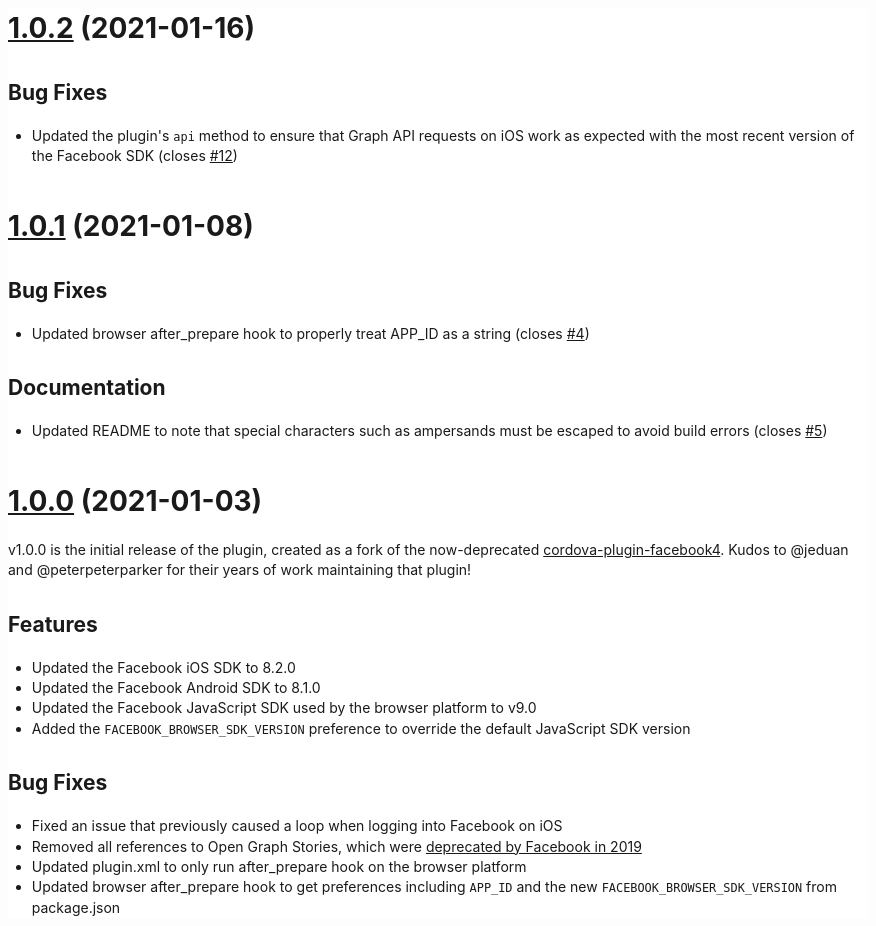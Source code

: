<a name="1.0.2"></a>
# [1.0.2](https://github.com/cordova-plugin-facebook-connect/cordova-plugin-facebook-connect/releases/tag/v1.0.2) (2021-01-16)

## Bug Fixes

* Updated the plugin's `api` method to ensure that Graph API requests on iOS work as expected with the most recent version of the Facebook SDK (closes [#12](https://github.com/cordova-plugin-facebook-connect/cordova-plugin-facebook-connect/issues/12))

<a name="1.0.1"></a>
# [1.0.1](https://github.com/cordova-plugin-facebook-connect/cordova-plugin-facebook-connect/releases/tag/v1.0.1) (2021-01-08)

## Bug Fixes

* Updated browser after_prepare hook to properly treat APP_ID as a string (closes [#4](https://github.com/cordova-plugin-facebook-connect/cordova-plugin-facebook-connect/issues/4))

## Documentation

* Updated README to note that special characters such as ampersands must be escaped to avoid build errors (closes [#5](https://github.com/cordova-plugin-facebook-connect/cordova-plugin-facebook-connect/issues/5))

<a name="1.0.0"></a>
# [1.0.0](https://github.com/cordova-plugin-facebook-connect/cordova-plugin-facebook-connect/releases/tag/v1.0.0) (2021-01-03)

v1.0.0 is the initial release of the plugin, created as a fork of the now-deprecated [cordova-plugin-facebook4](https://github.com/jeduan/cordova-plugin-facebook4). Kudos to @jeduan and @peterpeterparker for their years of work maintaining that plugin!

## Features

* Updated the Facebook iOS SDK to 8.2.0
* Updated the Facebook Android SDK to 8.1.0
* Updated the Facebook JavaScript SDK used by the browser platform to v9.0
* Added the `FACEBOOK_BROWSER_SDK_VERSION` preference to override the default JavaScript SDK version

## Bug Fixes

* Fixed an issue that previously caused a loop when logging into Facebook on iOS
* Removed all references to Open Graph Stories, which were [deprecated by Facebook in 2019](https://developers.facebook.com/docs/sharing/opengraph)
* Updated plugin.xml to only run after_prepare hook on the browser platform
* Updated browser after_prepare hook to get preferences including `APP_ID` and the new `FACEBOOK_BROWSER_SDK_VERSION` from package.json
